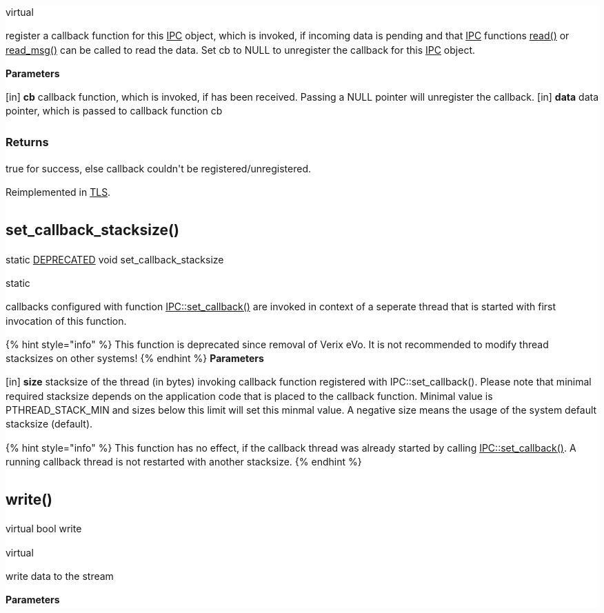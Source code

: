 virtual

register a callback function for this <a href="classvfiipc_1_1_i_p_c.md">IPC</a> object, which is invoked, if incoming data is pending and that <a href="classvfiipc_1_1_i_p_c.md">IPC</a> functions [read()](#aa04744c17ae9eec2b37fb8c476a8c62d) or [read_msg()](#a5fc3e8a54237502339f9483465730704) can be called to read the data. Set cb to NULL to unregister the callback for this <a href="classvfiipc_1_1_i_p_c.md">IPC</a> object.

**Parameters**

\[in\] **cb** callback function, which is invoked, if has been received. Passing a NULL pointer will unregister the callback. \[in\] **data** data pointer, which is passed to callback function cb

### Returns

true for success, else callback couldn\'t be registered/unregistered.

Reimplemented in <a href="classvfiipc_1_1_t_l_s.md#aa73e8080bdf5412792220bbb47cd2f4d">TLS</a>.

## set_callback_stacksize() <a href="#a78d252e52f513e6ddfb13d8e4a5ebb6d" id="a78d252e52f513e6ddfb13d8e4a5ebb6d"></a>

<p>static <a href="libseccmd-comp_8h.md#ac1e8a42306d8e67cb94ca31c3956ee78">DEPRECATED</a> void set_callback_stacksize</p>

static

callbacks configured with function [IPC::set_callback()](#aa73e8080bdf5412792220bbb47cd2f4d) are invoked in context of a seperate thread that is started with first invocation of this function.

{% hint style="info" %}
This function is deprecated since removal of Verix eVo. It is not recommended to modify thread stacksizes on other systems!
{% endhint %} **Parameters**

\[in\] **size** stacksize of the thread (in bytes) invoking callback function registered with IPC::set_callback(). Please note that minimal required stacksize depends on the application code that is placed to the callback function. Minimal value is PTHREAD_STACK_MIN and sizes below this limit will set this minmal value. A negative size means the usage of the system default stacksize (default).


{% hint style="info" %}
This function has no effect, if the callback thread was already started by calling [IPC::set_callback()](#aa73e8080bdf5412792220bbb47cd2f4d). A running callback thread is not restarted with another stacksize.
{% endhint %}

## write() <a href="#a04f753a2a5691e2d36266e2ff084a217" id="a04f753a2a5691e2d36266e2ff084a217"></a>

<p>virtual bool write</p>

virtual

write data to the stream

**Parameters**
